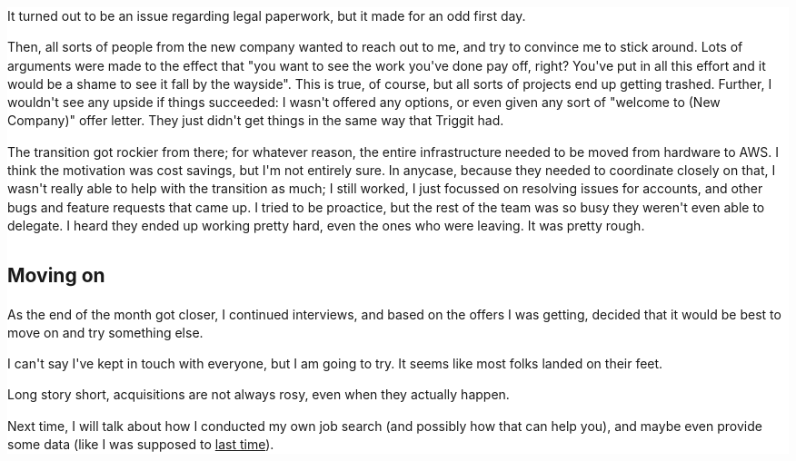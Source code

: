 It turned out to be an issue regarding legal paperwork, but it made for an odd first day.

Then, all sorts of people from the new company wanted to reach out to me, and try to convince me to stick around. Lots of arguments were made to the effect that "you want to see the work you've done pay off, right? You've put in all this effort and it would be a shame to see it fall by the wayside". This is true, of course, but all sorts of projects end up getting trashed. Further, I wouldn't see any upside if things succeeded: I wasn't offered any options, or even given any sort of "welcome to (New Company)" offer letter. They just didn't get things in the same way that Triggit had.

The transition got rockier from there; for whatever reason, the entire infrastructure needed to be moved from hardware to AWS. I think the motivation was cost savings, but I'm not entirely sure. In anycase, because they needed to coordinate closely on that, I wasn't really able to help with the transition as much; I still worked, I just focussed on resolving issues for accounts, and other bugs and feature requests that came up. I tried to be proactice, but the rest of the team was so busy they weren't even able to delegate. I heard they ended up working pretty hard, even the ones who were leaving. It was pretty rough.

## Moving on

As the end of the month got closer, I continued interviews, and based on the offers I was getting, decided that it would be best to move on and try something else.

I can't say I've kept in touch with everyone, but I am going to try. It seems like most folks landed on their feet.

Long story short, acquisitions are not always rosy, even when they actually happen.

Next time, I will talk about how I conducted my own job search (and possibly how that can help you), and maybe even provide some data (like I was supposed to [last time](/2014/06/23/times-are-a-changin/)).
